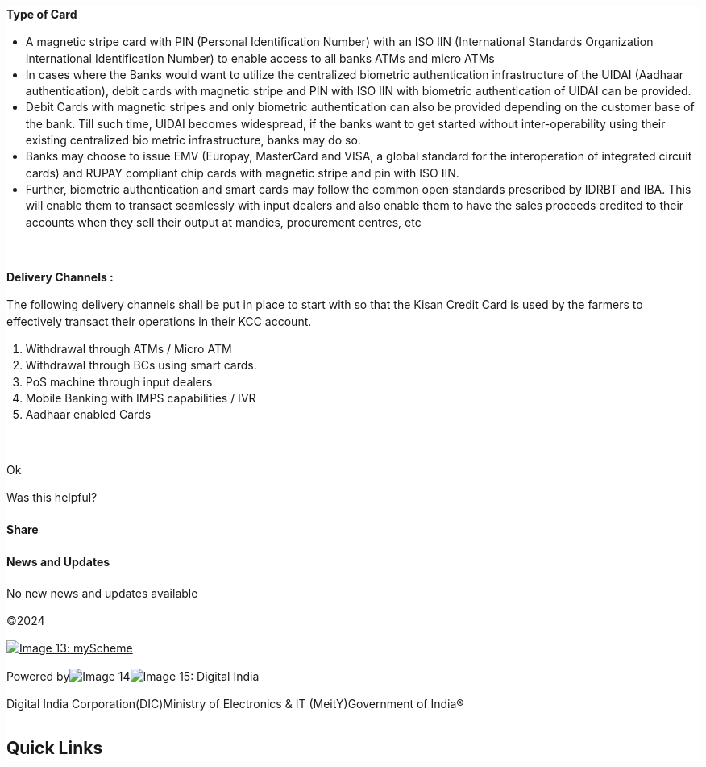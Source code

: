 ﻿

**Type of Card**

*   A magnetic stripe card with PIN (Personal Identification Number) with an ISO IIN (International Standards Organization International Identification Number) to enable access to all banks ATMs and micro ATMs
*   In cases where the Banks would want to utilize the centralized biometric authentication infrastructure of the UIDAI (Aadhaar authentication), debit cards with magnetic stripe and PIN with ISO IIN with biometric authentication of UIDAI can be provided.
*   Debit Cards with magnetic stripes and only biometric authentication can also be provided depending on the customer base of the bank. Till such time, UIDAI becomes widespread, if the banks want to get started without inter-operability using their existing centralized bio metric infrastructure, banks may do so.
*   Banks may choose to issue EMV (Europay, MasterCard and VISA, a global standard for the interoperation of integrated circuit cards) and RUPAY compliant chip cards with magnetic stripe and pin with ISO IIN.
*   Further, biometric authentication and smart cards may follow the common open standards prescribed by IDRBT and IBA. This will enable them to transact seamlessly with input dealers and also enable them to have the sales proceeds credited to their accounts when they sell their output at mandies, procurement centres, etc

﻿

**Delivery Channels :**

The following delivery channels shall be put in place to start with so that the Kisan Credit Card is used by the farmers to effectively transact their operations in their KCC account.

1.  Withdrawal through ATMs / Micro ATM
2.  Withdrawal through BCs using smart cards.
3.  PoS machine through input dealers
4.  Mobile Banking with IMPS capabilities / IVR
5.  Aadhaar enabled Cards

﻿

Ok

Was this helpful?

#### Share

#### News and Updates

No new news and updates available

©2024

[![Image 13: myScheme](blob:https://www.myscheme.gov.in/b9a31d3949b1882a09ed2f8508d538f3)](https://www.myscheme.gov.in/)

Powered by![Image 14](blob:https://www.myscheme.gov.in/a01e597e35ed1eeaefa52c5d0c5fe71b)![Image 15: Digital India](blob:https://www.myscheme.gov.in/b9a31d3949b1882a09ed2f8508d538f3)

Digital India Corporation(DIC)Ministry of Electronics & IT (MeitY)Government of India®

Quick Links
-----------
